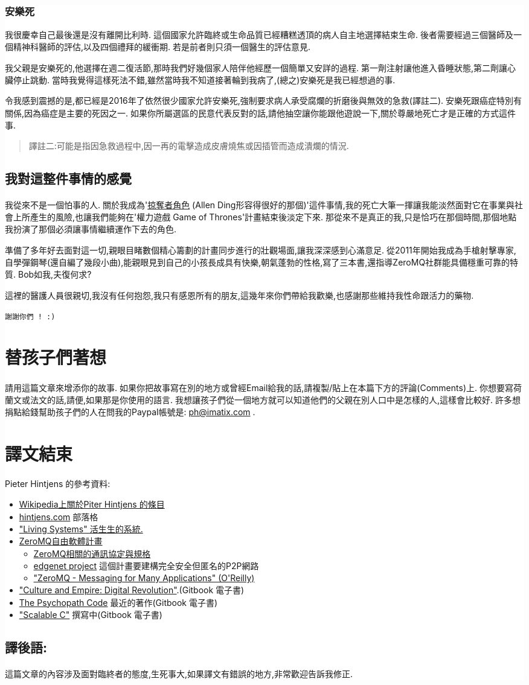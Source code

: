 ### 安樂死

我很慶幸自己最後還是沒有離開比利時. 這個國家允許臨終或生命品質已經糟糕透頂的病人自主地選擇結束生命. 後者需要經過三個醫師及一個精神科醫師的評估,以及四個禮拜的緩衝期. 若是前者則只須一個醫生的評估意見. 

我父親是安樂死的,他選擇在週二復活節,那時我們好幾個家人陪伴他經歷一個簡單又安詳的過程. 第一劑注射讓他進入昏睡狀態,第二劑讓心臟停止跳動. 當時我覺得這樣死法不錯,雖然當時我不知道接著輪到我病了,(總之)安樂死是我已經想過的事. 

令我感到震撼的是,都已經是2016年了依然很少國家允許安樂死,強制要求病人承受腐爛的折磨後與無效的急救(譯註二). 安樂死跟癌症特別有關係,因為癌症是主要的死因之一. 如果你所屬選區的民意代表反對的話,請他抽空讓你能跟他遊說一下,關於尊嚴地死亡才是正確的方式這件事. 

> 譯註二:可能是指因急救過程中,因一再的電擊造成皮膚燒焦或因插管而造成潰爛的情況. 

## 我對這整件事情的感覺

我從來不是一個怕事的人. 關於我成為'[掠奪者角色](http://hintjens.com/blog:21) (Allen Ding形容得很好的那個)'這件事情,我的死亡大筆一揮讓我能淡然面對它在事業與社會上所產生的風險,也讓我們能夠在'權力遊戲 Game of Thrones'計畫結束後淡定下來. 那從來不是真正的我,只是恰巧在那個時間,那個地點我扮演了那個必須讓事情繼續運作下去的角色. 

準備了多年好去面對這一切,親眼目睹數個精心籌劃的計畫同步進行的壯觀場面,讓我深深感到心滿意足. 從2011年開始我成為手槍射擊專家,自學彈鋼琴(還自編了幾段小曲),能親眼見到自己的小孩長成具有快樂,朝氣蓬勃的性格,寫了三本書,還指導ZeroMQ社群能具備穩重可靠的特質. Bob如我,夫復何求?

這裡的醫護人員很親切,我沒有任何抱怨,我只有感恩所有的朋友,這幾年來你們帶給我歡樂,也感謝那些維持我性命跟活力的藥物. 

`謝謝你們 ! :)`


# 替孩子們著想

請用這篇文章來增添你的故事. 如果你把故事寫在別的地方或曾經Email給我的話,請複製/貼上在本篇下方的評論(Comments)上. 你想要寫荷蘭文或法文的話,請便,如果那是你使用的語言. 我想讓孩子們從一個地方就可以知道他們的父親在別人口中是怎樣的人,這樣會比較好. 
許多想捐點給錢幫助孩子們的人在問我的Paypal帳號是: ph@imatix.com . 


# 譯文結束

Pieter Hintjens 的參考資料:

- [Wikipedia上關於Piter Hintjens 的條目](https://en.wikipedia.org/wiki/Pieter_Hintjens)
- [hintjens.com](http://hintjens.com/) 部落格
- ["Living Systems" 活生生的系統. ](http://hintjens.com/blog:74)
- [ZeroMQ自由軟體計畫](http://zeromq.org/)
    + [ZeroMQ相關的通訊協定與規格](http://rfc.zeromq.org/)
    + [edgenet project](http://theedg.es/) 這個計畫要建構完全安全但匿名的P2P網路
    + ["ZeroMQ - Messaging for Many Applications" (O'Reilly)](http://shop.oreilly.com/product/0636920026136.do)
- ["Culture and Empire: Digital Revolution"](http://cultureandempire.com/).(Gitbook 電子書)
- [The Psychopath Code](http://psychopathcode.com/) 最近的著作(Gitbook 電子書)
- ["Scalable C"](http://scalable-c.com/) 撰寫中(Gitbook 電子書)

## 譯後語:

這篇文章的內容涉及面對臨終者的態度,生死事大,如果譯文有錯誤的地方,非常歡迎告訴我修正. 
